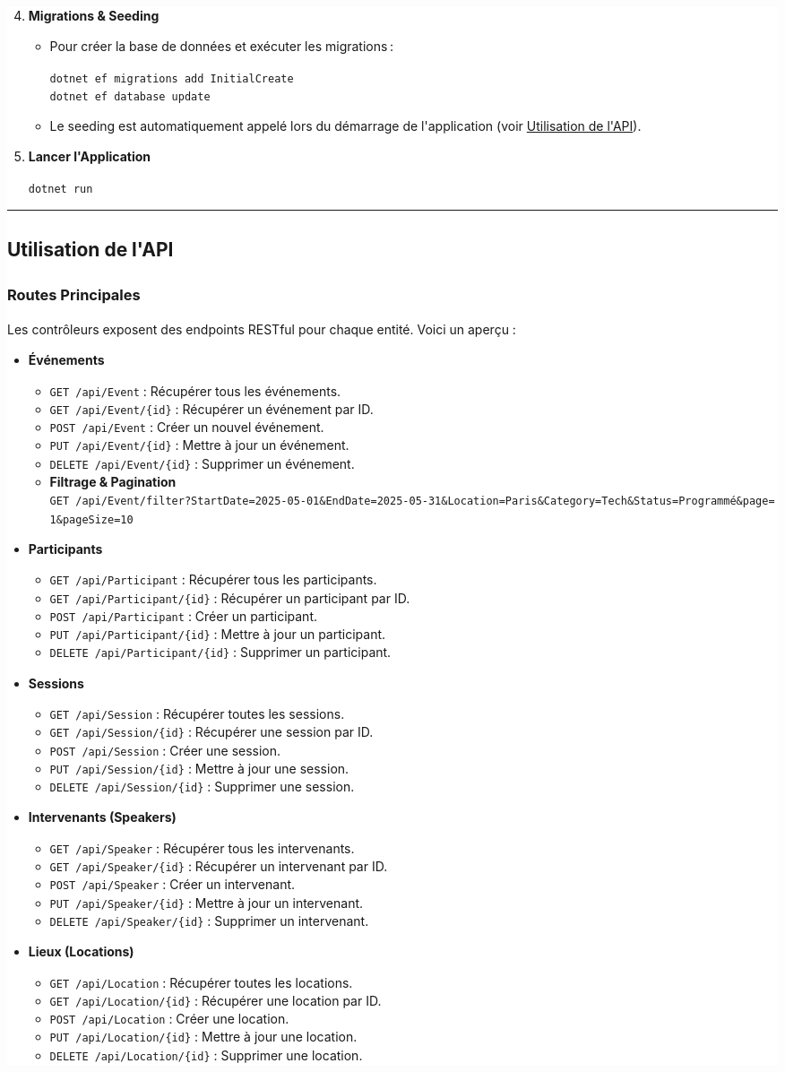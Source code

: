 4. **Migrations & Seeding**  
   - Pour créer la base de données et exécuter les migrations :
     ```bash
     dotnet ef migrations add InitialCreate
     dotnet ef database update
     ```
   - Le seeding est automatiquement appelé lors du démarrage de l'application (voir [Utilisation de l'API](#utilisation-de-l-api)).

5. **Lancer l'Application**  
   ```bash
   dotnet run
   ```

---

## Utilisation de l'API

### Routes Principales

Les contrôleurs exposent des endpoints RESTful pour chaque entité. Voici un aperçu :

- **Événements**
  - `GET /api/Event` : Récupérer tous les événements.
  - `GET /api/Event/{id}` : Récupérer un événement par ID.
  - `POST /api/Event` : Créer un nouvel événement.
  - `PUT /api/Event/{id}` : Mettre à jour un événement.
  - `DELETE /api/Event/{id}` : Supprimer un événement.
  - **Filtrage & Pagination**  
    `GET /api/Event/filter?StartDate=2025-05-01&EndDate=2025-05-31&Location=Paris&Category=Tech&Status=Programmé&page=1&pageSize=10`  

- **Participants**
  - `GET /api/Participant` : Récupérer tous les participants.
  - `GET /api/Participant/{id}` : Récupérer un participant par ID.
  - `POST /api/Participant` : Créer un participant.
  - `PUT /api/Participant/{id}` : Mettre à jour un participant.
  - `DELETE /api/Participant/{id}` : Supprimer un participant.

- **Sessions**
  - `GET /api/Session` : Récupérer toutes les sessions.
  - `GET /api/Session/{id}` : Récupérer une session par ID.
  - `POST /api/Session` : Créer une session.
  - `PUT /api/Session/{id}` : Mettre à jour une session.
  - `DELETE /api/Session/{id}` : Supprimer une session.

- **Intervenants (Speakers)**
  - `GET /api/Speaker` : Récupérer tous les intervenants.
  - `GET /api/Speaker/{id}` : Récupérer un intervenant par ID.
  - `POST /api/Speaker` : Créer un intervenant.
  - `PUT /api/Speaker/{id}` : Mettre à jour un intervenant.
  - `DELETE /api/Speaker/{id}` : Supprimer un intervenant.

- **Lieux (Locations)**
  - `GET /api/Location` : Récupérer toutes les locations.
  - `GET /api/Location/{id}` : Récupérer une location par ID.
  - `POST /api/Location` : Créer une location.
  - `PUT /api/Location/{id}` : Mettre à jour une location.
  - `DELETE /api/Location/{id}` : Supprimer une location.
